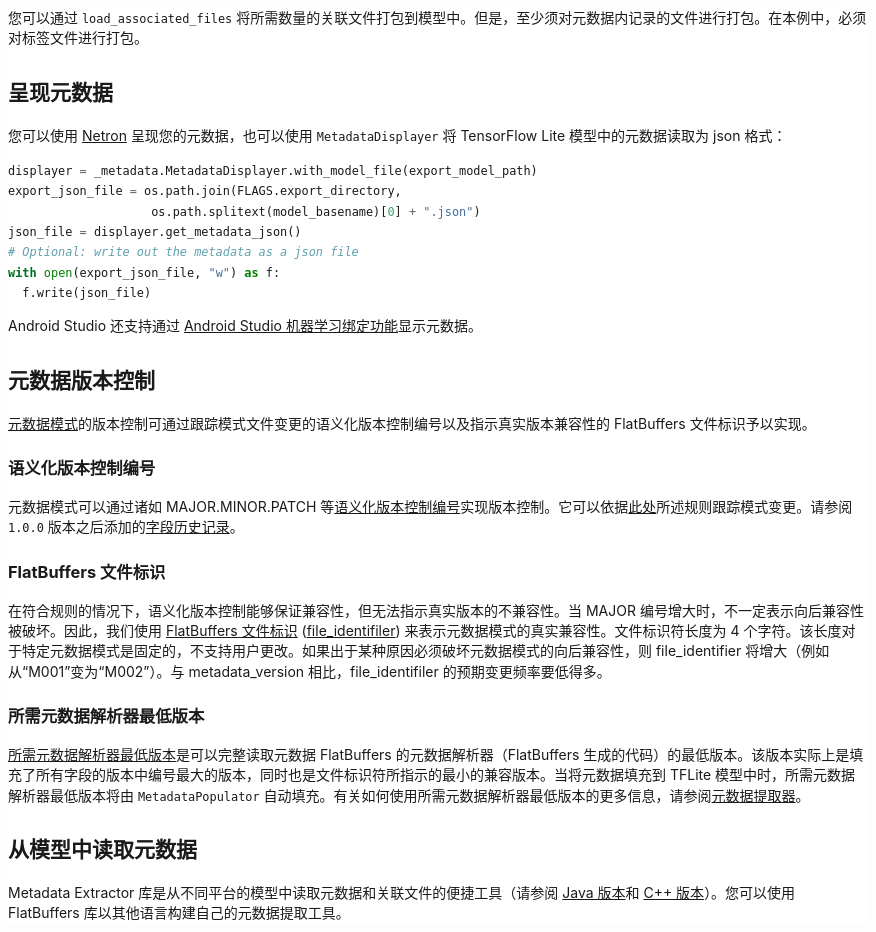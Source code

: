 您可以通过 `load_associated_files` 将所需数量的关联文件打包到模型中。但是，至少须对元数据内记录的文件进行打包。在本例中，必须对标签文件进行打包。

## 呈现元数据

您可以使用 [Netron](https://github.com/lutzroeder/netron) 呈现您的元数据，也可以使用 `MetadataDisplayer` 将 TensorFlow Lite 模型中的元数据读取为 json 格式：

```python
displayer = _metadata.MetadataDisplayer.with_model_file(export_model_path)
export_json_file = os.path.join(FLAGS.export_directory,
                    os.path.splitext(model_basename)[0] + ".json")
json_file = displayer.get_metadata_json()
# Optional: write out the metadata as a json file
with open(export_json_file, "w") as f:
  f.write(json_file)
```

Android Studio 还支持通过 [Android Studio 机器学习绑定功能](https://developer.android.com/studio/preview/features#tensor-flow-lite-models)显示元数据。

## 元数据版本控制

[元数据模式](https://github.com/tensorflow/tflite-support/blob/master/tensorflow_lite_support/metadata/metadata_schema.fbs)的版本控制可通过跟踪模式文件变更的语义化版本控制编号以及指示真实版本兼容性的 FlatBuffers 文件标识予以实现。

### 语义化版本控制编号

元数据模式可以通过诸如 MAJOR.MINOR.PATCH 等[语义化版本控制编号](https://github.com/tensorflow/tflite-support/blob/4cd0551658b6e26030e0ba7fc4d3127152e0d4ae/tensorflow_lite_support/metadata/metadata_schema.fbs#L53)实现版本控制。它可以依据[此处](https://github.com/tensorflow/tflite-support/blob/4cd0551658b6e26030e0ba7fc4d3127152e0d4ae/tensorflow_lite_support/metadata/metadata_schema.fbs#L32-L44)所述规则跟踪模式变更。请参阅 `1.0.0` 版本之后添加的[字段历史记录](https://github.com/tensorflow/tflite-support/blob/4cd0551658b6e26030e0ba7fc4d3127152e0d4ae/tensorflow_lite_support/metadata/metadata_schema.fbs#L63)。

### FlatBuffers 文件标识

在符合规则的情况下，语义化版本控制能够保证兼容性，但无法指示真实版本的不兼容性。当 MAJOR 编号增大时，不一定表示向后兼容性被破坏。因此，我们使用 [FlatBuffers 文件标识](https://google.github.io/flatbuffers/md__schemas.html) ([file_identifiler](https://github.com/tensorflow/tflite-support/blob/4cd0551658b6e26030e0ba7fc4d3127152e0d4ae/tensorflow_lite_support/metadata/metadata_schema.fbs#L61)) 来表示元数据模式的真实兼容性。文件标识符长度为 4 个字符。该长度对于特定元数据模式是固定的，不支持用户更改。如果出于某种原因必须破坏元数据模式的向后兼容性，则 file_identifier 将增大（例如从“M001”变为“M002”）。与 metadata_version 相比，file_identifiler 的预期变更频率要低得多。

### 所需元数据解析器最低版本

[所需元数据解析器最低版本](https://github.com/tensorflow/tflite-support/blob/4cd0551658b6e26030e0ba7fc4d3127152e0d4ae/tensorflow_lite_support/metadata/metadata_schema.fbs#L681)是可以完整读取元数据 FlatBuffers 的元数据解析器（FlatBuffers 生成的代码）的最低版本。该版本实际上是填充了所有字段的版本中编号最大的版本，同时也是文件标识符所指示的最小的兼容版本。当将元数据填充到 TFLite 模型中时，所需元数据解析器最低版本将由 `MetadataPopulator` 自动填充。有关如何使用所需元数据解析器最低版本的更多信息，请参阅[元数据提取器](#read-the-metadata-from-models)。

## 从模型中读取元数据

Metadata Extractor 库是从不同平台的模型中读取元数据和关联文件的便捷工具（请参阅 [Java 版本](https://github.com/tensorflow/tflite-support/tree/master/tensorflow_lite_support/metadata/java)和 [C++ 版本](https://github.com/tensorflow/tflite-support/tree/master/tensorflow_lite_support/metadata/cc)）。您可以使用 FlatBuffers 库以其他语言构建自己的元数据提取工具。
